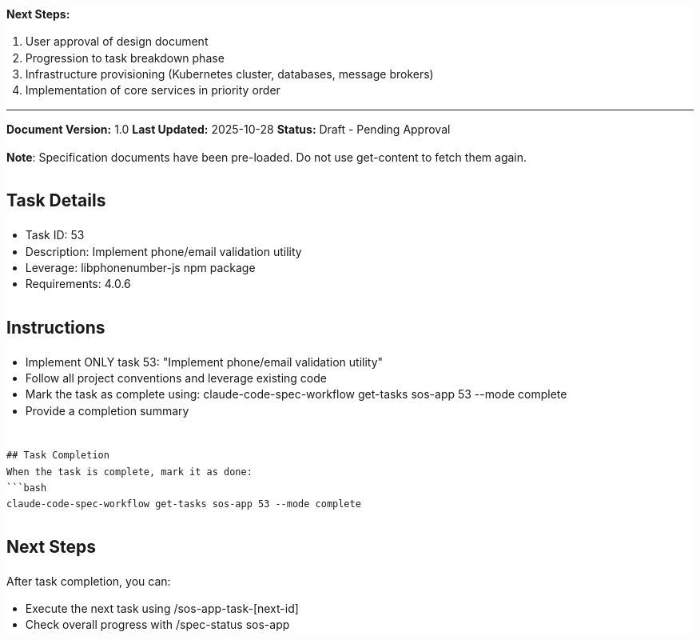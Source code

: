 **Next Steps:**
1. User approval of design document
2. Progression to task breakdown phase
3. Infrastructure provisioning (Kubernetes cluster, databases, message brokers)
4. Implementation of core services in priority order

---

**Document Version:** 1.0
**Last Updated:** 2025-10-28
**Status:** Draft - Pending Approval

**Note**: Specification documents have been pre-loaded. Do not use get-content to fetch them again.

## Task Details
- Task ID: 53
- Description: Implement phone/email validation utility
- Leverage: libphonenumber-js npm package
- Requirements: 4.0.6

## Instructions
- Implement ONLY task 53: "Implement phone/email validation utility"
- Follow all project conventions and leverage existing code
- Mark the task as complete using: claude-code-spec-workflow get-tasks sos-app 53 --mode complete
- Provide a completion summary
```

## Task Completion
When the task is complete, mark it as done:
```bash
claude-code-spec-workflow get-tasks sos-app 53 --mode complete
```

## Next Steps
After task completion, you can:
- Execute the next task using /sos-app-task-[next-id]
- Check overall progress with /spec-status sos-app
